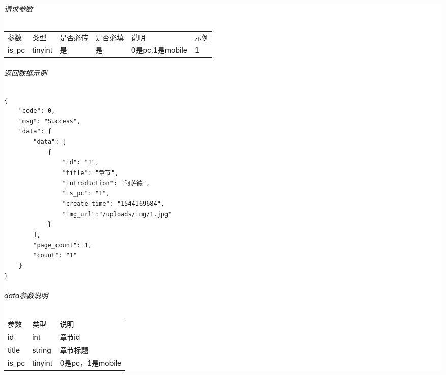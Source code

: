 ###### 请求参数
<table>
    <tr>
        <td>参数</td>
        <td>类型</td>
        <td>是否必传</td>
        <td>是否必填</td>
        <td>说明</td>
        <td>示例</td>
    </tr>
    <tr>
        <td>is_pc</td>
        <td>tinyint</td>
        <td>是</td>
        <td>是</td>
        <td>0是pc,1是mobile</td>
        <td>1</td>
    </tr>

</table>

###### 返回数据示例
```
{
    "code": 0,
    "msg": "Success",
    "data": {
        "data": [
            {
                "id": "1",
                "title": "章节",
                "introduction": "阿萨德",
                "is_pc": "1",
                "create_time": "1544169684",
                "img_url":"/uploads/img/1.jpg"
            }
        ],
        "page_count": 1,
        "count": "1"
    }
}
```
###### data参数说明
<table>
    <tr>
        <td>参数</td>
        <td>类型</td>
        <td>说明</td>
    </tr>
    <tr>
        <td>id</td>
        <td>int</td>
        <td>章节id</td>
    </tr>
    <tr>
        <td>title</td>
        <td>string</td>
        <td>章节标题</td>
    </tr>
     <tr>
         <td>is_pc</td>
         <td>tinyint</td>
         <td>0是pc，1是mobile</td>
     </tr>